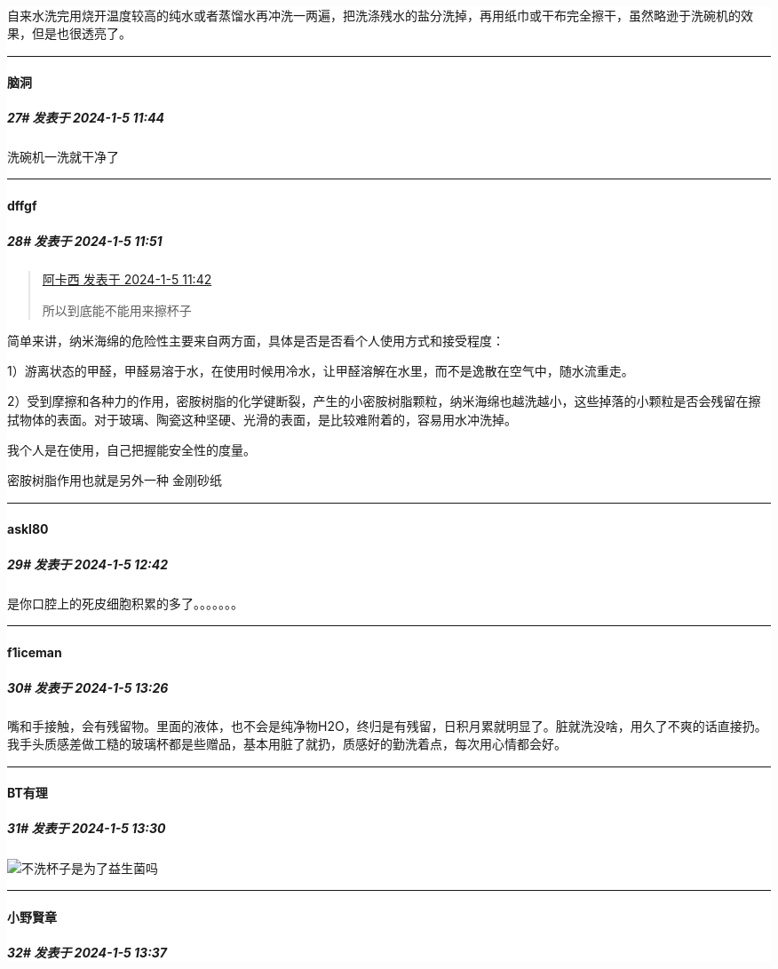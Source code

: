自来水洗完用烧开温度较高的纯水或者蒸馏水再冲洗一两遍，把洗涤残水的盐分洗掉，再用纸巾或干布完全擦干，虽然略逊于洗碗机的效果，但是也很透亮了。

*****

####  脑洞  
##### 27#       发表于 2024-1-5 11:44

洗碗机一洗就干净了

*****

####  dffgf  
##### 28#       发表于 2024-1-5 11:51

<blockquote><a href="httphttps://bbs.saraba1st.com/2b/forum.php?mod=redirect&amp;goto=findpost&amp;pid=63540923&amp;ptid=2166696" target="_blank">阿卡西 发表于 2024-1-5 11:42</a>

所以到底能不能用来擦杯子</blockquote>
简单来讲，纳米海绵的危险性主要来自两方面，具体是否是否看个人使用方式和接受程度：

1）游离状态的甲醛，甲醛易溶于水，在使用时候用冷水，让甲醛溶解在水里，而不是逸散在空气中，随水流重走。

2）受到摩擦和各种力的作用，密胺树脂的化学键断裂，产生的小密胺树脂颗粒，纳米海绵也越洗越小，这些掉落的小颗粒是否会残留在擦拭物体的表面。对于玻璃、陶瓷这种坚硬、光滑的表面，是比较难附着的，容易用水冲洗掉。

我个人是在使用，自己把握能安全性的度量。

密胺树脂作用也就是另外一种 金刚砂纸

*****

####  askl80  
##### 29#       发表于 2024-1-5 12:42

是你口腔上的死皮细胞积累的多了。。。。。。。

*****

####  f1iceman  
##### 30#       发表于 2024-1-5 13:26

嘴和手接触，会有残留物。里面的液体，也不会是纯净物H2O，终归是有残留，日积月累就明显了。脏就洗没啥，用久了不爽的话直接扔。我手头质感差做工糙的玻璃杯都是些赠品，基本用脏了就扔，质感好的勤洗着点，每次用心情都会好。


*****

####  BT有理  
##### 31#       发表于 2024-1-5 13:30

<img src="https://static.saraba1st.com/image/smiley/face2017/067.png" referrerpolicy="no-referrer">不洗杯子是为了益生菌吗

*****

####  小野賢章  
##### 32#       发表于 2024-1-5 13:37
